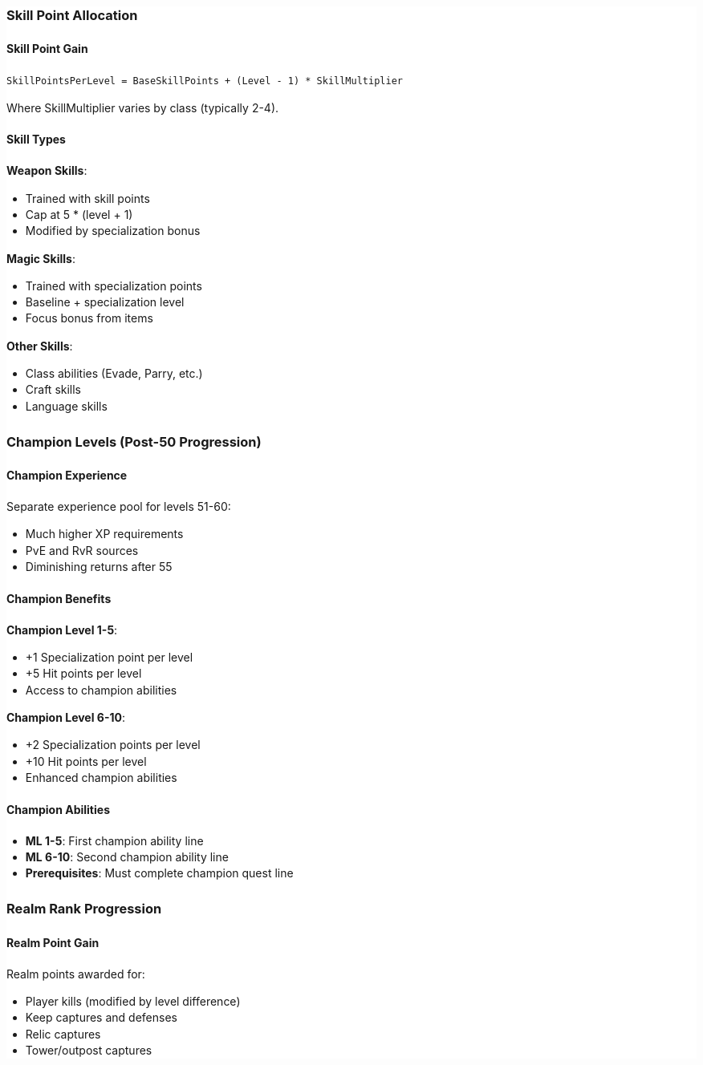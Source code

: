 ### Skill Point Allocation

#### Skill Point Gain
```
SkillPointsPerLevel = BaseSkillPoints + (Level - 1) * SkillMultiplier
```
Where SkillMultiplier varies by class (typically 2-4).

#### Skill Types
**Weapon Skills**:
- Trained with skill points
- Cap at 5 * (level + 1)
- Modified by specialization bonus

**Magic Skills**:
- Trained with specialization points
- Baseline + specialization level
- Focus bonus from items

**Other Skills**:
- Class abilities (Evade, Parry, etc.)
- Craft skills
- Language skills

### Champion Levels (Post-50 Progression)

#### Champion Experience
Separate experience pool for levels 51-60:
- Much higher XP requirements
- PvE and RvR sources
- Diminishing returns after 55

#### Champion Benefits
**Champion Level 1-5**:
- +1 Specialization point per level
- +5 Hit points per level
- Access to champion abilities

**Champion Level 6-10**:
- +2 Specialization points per level
- +10 Hit points per level
- Enhanced champion abilities

#### Champion Abilities
- **ML 1-5**: First champion ability line
- **ML 6-10**: Second champion ability line
- **Prerequisites**: Must complete champion quest line

### Realm Rank Progression

#### Realm Point Gain
Realm points awarded for:
- Player kills (modified by level difference)
- Keep captures and defenses
- Relic captures
- Tower/outpost captures

